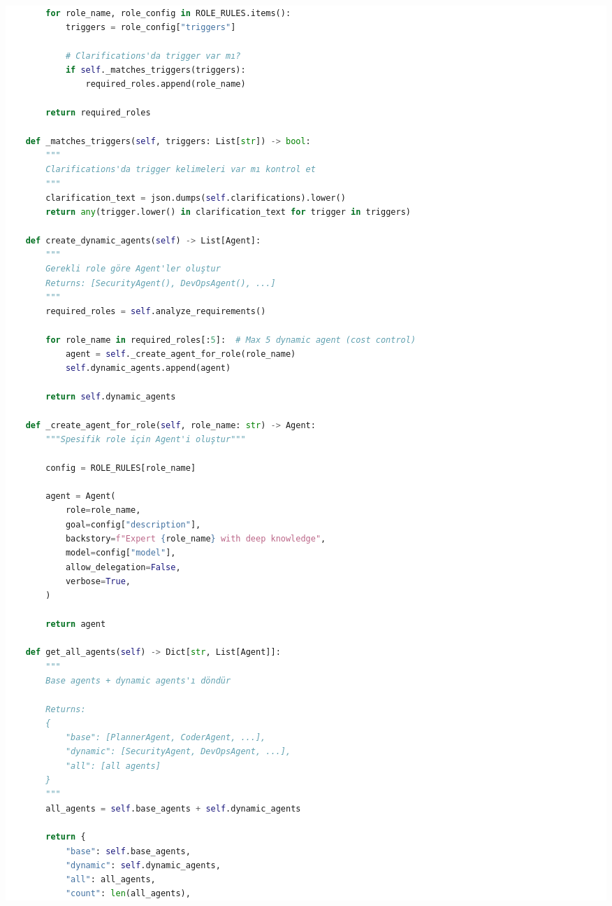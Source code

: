 ```python
        for role_name, role_config in ROLE_RULES.items():
            triggers = role_config["triggers"]
            
            # Clarifications'da trigger var mı?
            if self._matches_triggers(triggers):
                required_roles.append(role_name)
        
        return required_roles
    
    def _matches_triggers(self, triggers: List[str]) -> bool:
        """
        Clarifications'da trigger kelimeleri var mı kontrol et
        """
        clarification_text = json.dumps(self.clarifications).lower()
        return any(trigger.lower() in clarification_text for trigger in triggers)
    
    def create_dynamic_agents(self) -> List[Agent]:
        """
        Gerekli role göre Agent'ler oluştur
        Returns: [SecurityAgent(), DevOpsAgent(), ...]
        """
        required_roles = self.analyze_requirements()
        
        for role_name in required_roles[:5]:  # Max 5 dynamic agent (cost control)
            agent = self._create_agent_for_role(role_name)
            self.dynamic_agents.append(agent)
        
        return self.dynamic_agents
    
    def _create_agent_for_role(self, role_name: str) -> Agent:
        """Spesifik role için Agent'i oluştur"""
        
        config = ROLE_RULES[role_name]
        
        agent = Agent(
            role=role_name,
            goal=config["description"],
            backstory=f"Expert {role_name} with deep knowledge",
            model=config["model"],
            allow_delegation=False,
            verbose=True,
        )
        
        return agent
    
    def get_all_agents(self) -> Dict[str, List[Agent]]:
        """
        Base agents + dynamic agents'ı döndür
        
        Returns:
        {
            "base": [PlannerAgent, CoderAgent, ...],
            "dynamic": [SecurityAgent, DevOpsAgent, ...],
            "all": [all agents]
        }
        """
        all_agents = self.base_agents + self.dynamic_agents
        
        return {
            "base": self.base_agents,
            "dynamic": self.dynamic_agents,
            "all": all_agents,
            "count": len(all_agents),
```